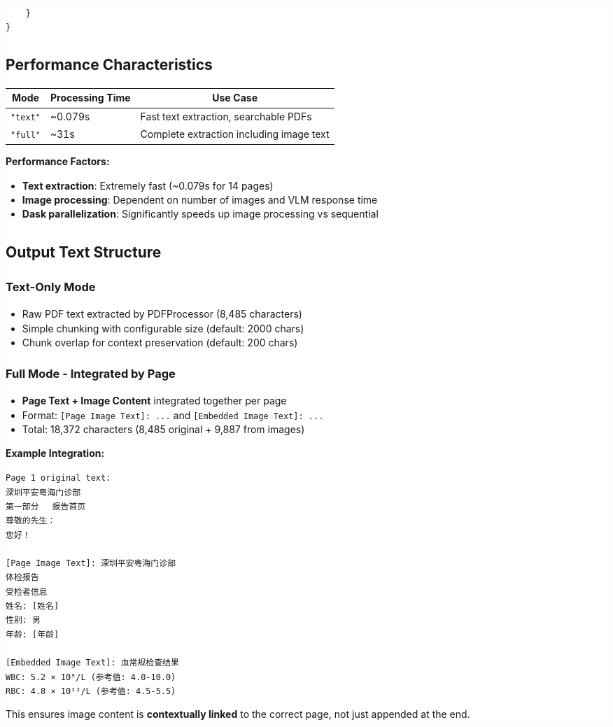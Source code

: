 ```python
    }
}
```

## Performance Characteristics

| Mode | Processing Time | Use Case |
|------|----------------|----------|
| `"text"` | ~0.079s | Fast text extraction, searchable PDFs |
| `"full"` | ~31s | Complete extraction including image text |

**Performance Factors:**
- **Text extraction**: Extremely fast (~0.079s for 14 pages)
- **Image processing**: Dependent on number of images and VLM response time
- **Dask parallelization**: Significantly speeds up image processing vs sequential

## Output Text Structure

### Text-Only Mode
- Raw PDF text extracted by PDFProcessor (8,485 characters)
- Simple chunking with configurable size (default: 2000 chars)
- Chunk overlap for context preservation (default: 200 chars)

### Full Mode - Integrated by Page
- **Page Text + Image Content** integrated together per page
- Format: `[Page Image Text]: ...` and `[Embedded Image Text]: ...`
- Total: 18,372 characters (8,485 original + 9,887 from images)

**Example Integration:**
```
Page 1 original text:
深圳平安粤海门诊部
第一部分　 报告首页
尊敬的先生：
您好！

[Page Image Text]: 深圳平安粤海门诊部
体检报告
受检者信息
姓名: [姓名]
性别: 男
年龄: [年龄]

[Embedded Image Text]: 血常规检查结果
WBC: 5.2 × 10⁹/L (参考值: 4.0-10.0)
RBC: 4.8 × 10¹²/L (参考值: 4.5-5.5)
```

This ensures image content is **contextually linked** to the correct page, not just appended at the end.
